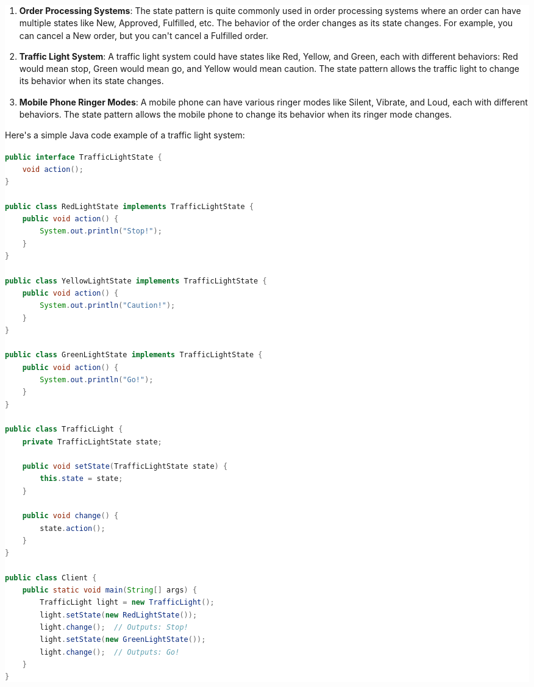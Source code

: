 1. **Order Processing Systems**: The state pattern is quite commonly used in order processing systems where an order can have multiple states like New, Approved, Fulfilled, etc. The behavior of the order changes as its state changes. For example, you can cancel a New order, but you can't cancel a Fulfilled order.

2. **Traffic Light System**: A traffic light system could have states like Red, Yellow, and Green, each with different behaviors: Red would mean stop, Green would mean go, and Yellow would mean caution. The state pattern allows the traffic light to change its behavior when its state changes.

3. **Mobile Phone Ringer Modes**: A mobile phone can have various ringer modes like Silent, Vibrate, and Loud, each with different behaviors. The state pattern allows the mobile phone to change its behavior when its ringer mode changes.

Here's a simple Java code example of a traffic light system:

```java
public interface TrafficLightState {
    void action();
}

public class RedLightState implements TrafficLightState {
    public void action() {
        System.out.println("Stop!");
    }
}

public class YellowLightState implements TrafficLightState {
    public void action() {
        System.out.println("Caution!");
    }
}

public class GreenLightState implements TrafficLightState {
    public void action() {
        System.out.println("Go!");
    }
}

public class TrafficLight {
    private TrafficLightState state;

    public void setState(TrafficLightState state) {
        this.state = state;
    }

    public void change() {
        state.action();
    }
}

public class Client {
    public static void main(String[] args) {
        TrafficLight light = new TrafficLight();
        light.setState(new RedLightState());
        light.change();  // Outputs: Stop!
        light.setState(new GreenLightState());
        light.change();  // Outputs: Go!
    }
}
```
